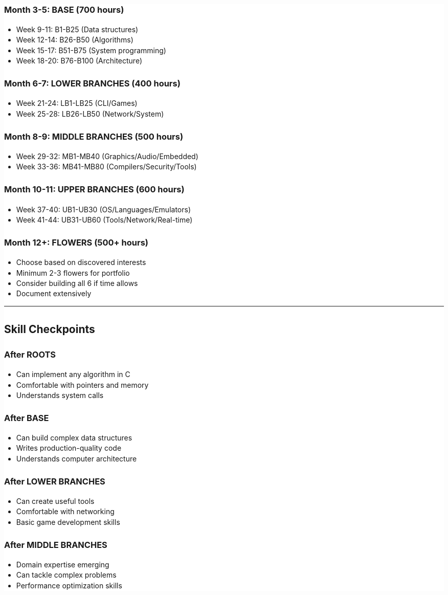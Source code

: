 ### Month 3-5: BASE (700 hours)
- Week 9-11: B1-B25 (Data structures)
- Week 12-14: B26-B50 (Algorithms)
- Week 15-17: B51-B75 (System programming)
- Week 18-20: B76-B100 (Architecture)

### Month 6-7: LOWER BRANCHES (400 hours)
- Week 21-24: LB1-LB25 (CLI/Games)
- Week 25-28: LB26-LB50 (Network/System)

### Month 8-9: MIDDLE BRANCHES (500 hours)
- Week 29-32: MB1-MB40 (Graphics/Audio/Embedded)
- Week 33-36: MB41-MB80 (Compilers/Security/Tools)

### Month 10-11: UPPER BRANCHES (600 hours)
- Week 37-40: UB1-UB30 (OS/Languages/Emulators)
- Week 41-44: UB31-UB60 (Tools/Network/Real-time)

### Month 12+: FLOWERS (500+ hours)
- Choose based on discovered interests
- Minimum 2-3 flowers for portfolio
- Consider building all 6 if time allows
- Document extensively

---

## Skill Checkpoints

### After ROOTS
- Can implement any algorithm in C
- Comfortable with pointers and memory
- Understands system calls

### After BASE  
- Can build complex data structures
- Writes production-quality code
- Understands computer architecture

### After LOWER BRANCHES
- Can create useful tools
- Comfortable with networking
- Basic game development skills

### After MIDDLE BRANCHES
- Domain expertise emerging
- Can tackle complex problems
- Performance optimization skills
